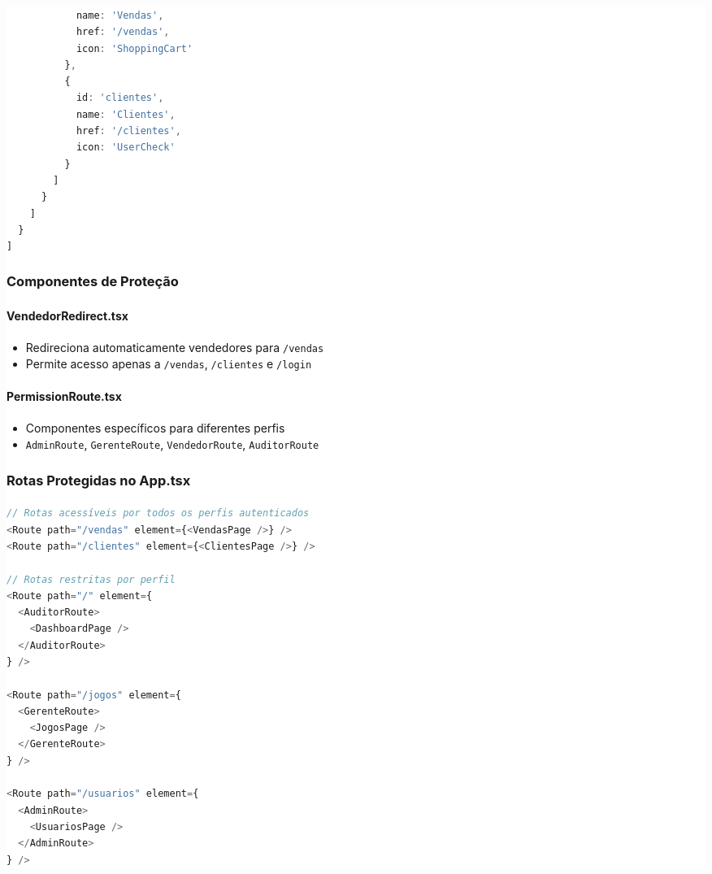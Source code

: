 ```typescript
            name: 'Vendas',
            href: '/vendas',
            icon: 'ShoppingCart'
          },
          {
            id: 'clientes',
            name: 'Clientes',
            href: '/clientes',
            icon: 'UserCheck'
          }
        ]
      }
    ]
  }
]
```

### **Componentes de Proteção**

#### **VendedorRedirect.tsx**
- Redireciona automaticamente vendedores para `/vendas`
- Permite acesso apenas a `/vendas`, `/clientes` e `/login`

#### **PermissionRoute.tsx**
- Componentes específicos para diferentes perfis
- `AdminRoute`, `GerenteRoute`, `VendedorRoute`, `AuditorRoute`

### **Rotas Protegidas no App.tsx**

```typescript
// Rotas acessíveis por todos os perfis autenticados
<Route path="/vendas" element={<VendasPage />} />
<Route path="/clientes" element={<ClientesPage />} />

// Rotas restritas por perfil
<Route path="/" element={
  <AuditorRoute>
    <DashboardPage />
  </AuditorRoute>
} />

<Route path="/jogos" element={
  <GerenteRoute>
    <JogosPage />
  </GerenteRoute>
} />

<Route path="/usuarios" element={
  <AdminRoute>
    <UsuariosPage />
  </AdminRoute>
} />
```
